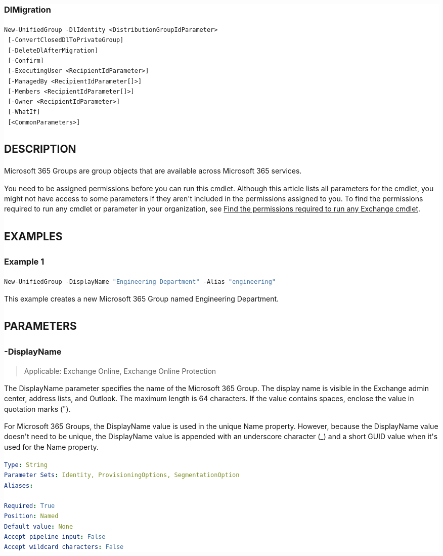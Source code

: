 ### DlMigration
```
New-UnifiedGroup -DlIdentity <DistributionGroupIdParameter>
 [-ConvertClosedDlToPrivateGroup]
 [-DeleteDlAfterMigration]
 [-Confirm]
 [-ExecutingUser <RecipientIdParameter>]
 [-ManagedBy <RecipientIdParameter[]>]
 [-Members <RecipientIdParameter[]>]
 [-Owner <RecipientIdParameter>]
 [-WhatIf]
 [<CommonParameters>]
```

## DESCRIPTION
Microsoft 365 Groups are group objects that are available across Microsoft 365 services.

You need to be assigned permissions before you can run this cmdlet. Although this article lists all parameters for the cmdlet, you might not have access to some parameters if they aren't included in the permissions assigned to you. To find the permissions required to run any cmdlet or parameter in your organization, see [Find the permissions required to run any Exchange cmdlet](https://learn.microsoft.com/powershell/exchange/find-exchange-cmdlet-permissions).

## EXAMPLES

### Example 1
```powershell
New-UnifiedGroup -DisplayName "Engineering Department" -Alias "engineering"
```

This example creates a new Microsoft 365 Group named Engineering Department.

## PARAMETERS

### -DisplayName

> Applicable: Exchange Online, Exchange Online Protection

The DisplayName parameter specifies the name of the Microsoft 365 Group. The display name is visible in the Exchange admin center, address lists, and Outlook. The maximum length is 64 characters. If the value contains spaces, enclose the value in quotation marks (").

For Microsoft 365 Groups, the DisplayName value is used in the unique Name property. However, because the DisplayName value doesn't need to be unique, the DisplayName value is appended with an underscore character (\_) and a short GUID value when it's used for the Name property.

```yaml
Type: String
Parameter Sets: Identity, ProvisioningOptions, SegmentationOption
Aliases:

Required: True
Position: Named
Default value: None
Accept pipeline input: False
Accept wildcard characters: False
```
